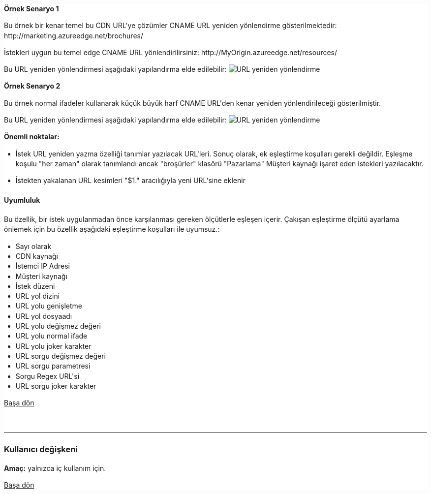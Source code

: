 **Örnek Senaryo 1**

Bu örnek bir kenar temel bu CDN URL'ye çözümler CNAME URL yeniden yönlendirme gösterilmektedir: http:\//marketing.azureedge.net/brochures/

İstekleri uygun bu temel edge CNAME URL yönlendirilirsiniz: http:\//MyOrigin.azureedge.net/resources/

Bu URL yeniden yönlendirmesi aşağıdaki yapılandırma elde edilebilir: ![URL yeniden yönlendirme](./media/cdn-rules-engine-reference/cdn-rules-engine-rewrite.png)

**Örnek Senaryo 2**

Bu örnek normal ifadeler kullanarak küçük büyük harf CNAME URL'den kenar yeniden yönlendirileceği gösterilmiştir.

Bu URL yeniden yönlendirmesi aşağıdaki yapılandırma elde edilebilir: ![URL yeniden yönlendirme](./media/cdn-rules-engine-reference/cdn-rules-engine-to-lowercase.png)


**Önemli noktalar:**

- İstek URL yeniden yazma özelliği tanımlar yazılacak URL'leri. Sonuç olarak, ek eşleştirme koşulları gerekli değildir. Eşleşme koşulu "her zaman" olarak tanımlandı ancak "broşürler" klasörü "Pazarlama" Müşteri kaynağı işaret eden istekleri yazılacaktır.

- İstekten yakalanan URL kesimleri "$1." aracılığıyla yeni URL'sine eklenir

#### <a name="compatibility"></a>Uyumluluk
Bu özellik, bir istek uygulanmadan önce karşılanması gereken ölçütlerle eşleşen içerir. Çakışan eşleştirme ölçütü ayarlama önlemek için bu özellik aşağıdaki eşleştirme koşulları ile uyumsuz.:

- Sayı olarak
- CDN kaynağı
- İstemci IP Adresi
- Müşteri kaynağı
- İstek düzeni
- URL yol dizini
- URL yolu genişletme
- URL yol dosyaadı
- URL yolu değişmez değeri
- URL yolu normal ifade
- URL yolu joker karakter
- URL sorgu değişmez değeri
- URL sorgu parametresi
- Sorgu Regex URL'si
- URL sorgu joker karakter

[Başa dön](#azure-cdn-rules-engine-features)

</br>

---
### <a name="user-variable"></a>Kullanıcı değişkeni
**Amaç:** yalnızca iç kullanım için.

[Başa dön](#azure-cdn-rules-engine-features)
